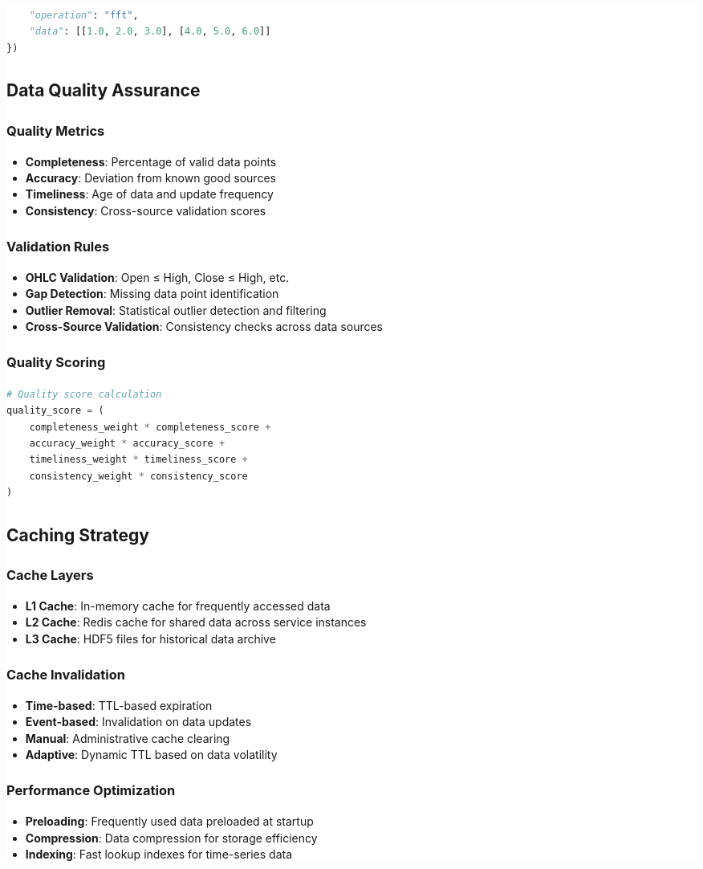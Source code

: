 ```python
    "operation": "fft",
    "data": [[1.0, 2.0, 3.0], [4.0, 5.0, 6.0]]
})
```

## Data Quality Assurance

### Quality Metrics
- **Completeness**: Percentage of valid data points
- **Accuracy**: Deviation from known good sources
- **Timeliness**: Age of data and update frequency
- **Consistency**: Cross-source validation scores

### Validation Rules
- **OHLC Validation**: Open ≤ High, Close ≤ High, etc.
- **Gap Detection**: Missing data point identification
- **Outlier Removal**: Statistical outlier detection and filtering
- **Cross-Source Validation**: Consistency checks across data sources

### Quality Scoring
```python
# Quality score calculation
quality_score = (
    completeness_weight * completeness_score +
    accuracy_weight * accuracy_score +
    timeliness_weight * timeliness_score +
    consistency_weight * consistency_score
)
```

## Caching Strategy

### Cache Layers
- **L1 Cache**: In-memory cache for frequently accessed data
- **L2 Cache**: Redis cache for shared data across service instances
- **L3 Cache**: HDF5 files for historical data archive

### Cache Invalidation
- **Time-based**: TTL-based expiration
- **Event-based**: Invalidation on data updates
- **Manual**: Administrative cache clearing
- **Adaptive**: Dynamic TTL based on data volatility

### Performance Optimization
- **Preloading**: Frequently used data preloaded at startup
- **Compression**: Data compression for storage efficiency
- **Indexing**: Fast lookup indexes for time-series data

